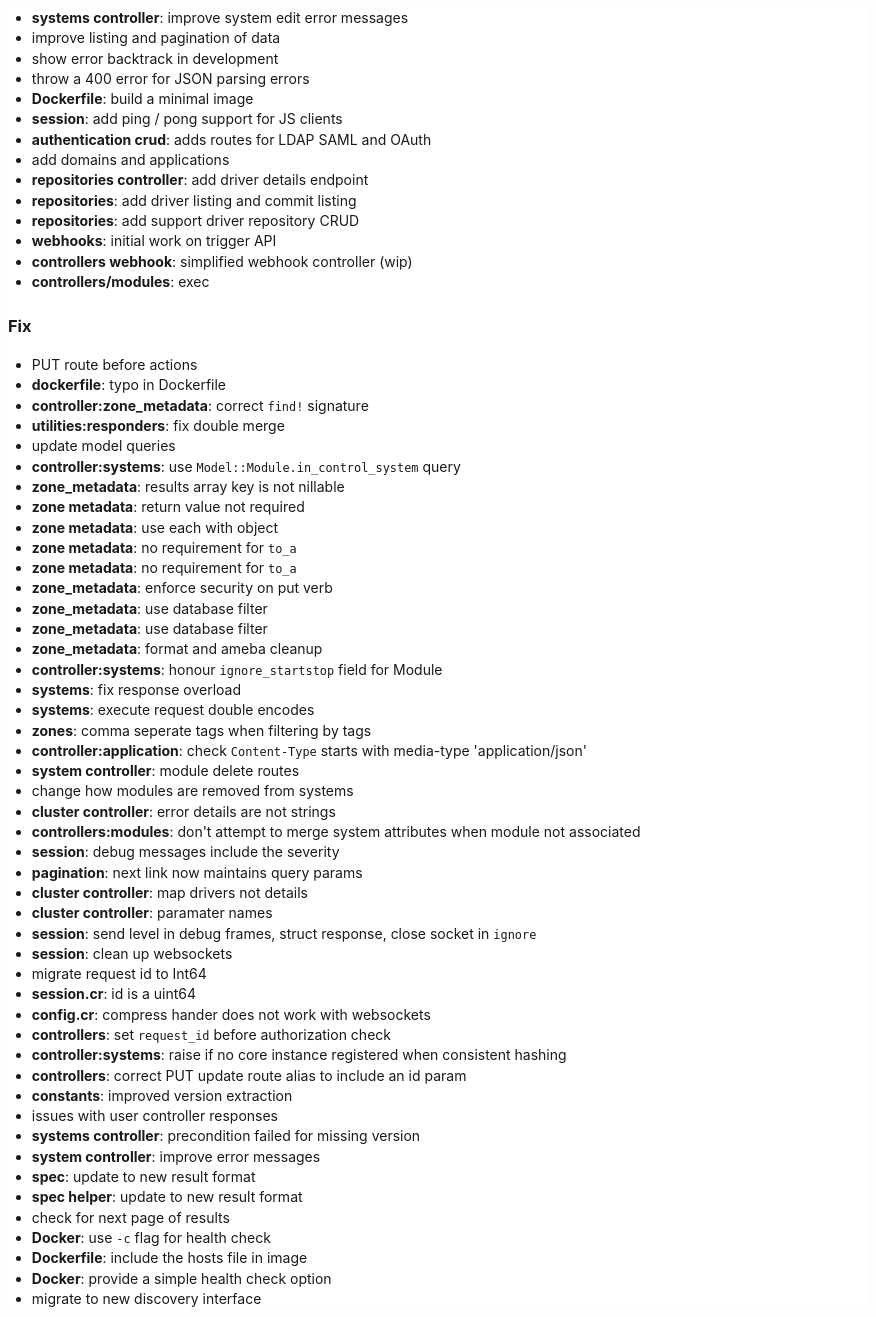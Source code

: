 - **systems controller**: improve system edit error messages
- improve listing and pagination of data
- show error backtrack in development
- throw a 400 error for JSON parsing errors
- **Dockerfile**: build a minimal image
- **session**: add ping / pong support for JS clients
- **authentication crud**: adds routes for LDAP SAML and OAuth
- add domains and applications
- **repositories controller**: add driver details endpoint
- **repositories**: add driver listing and commit listing
- **repositories**: add support driver repository CRUD
- **webhooks**: initial work on trigger API
- **controllers webhook**: simplified webhook controller (wip)
- **controllers/modules**: exec

### Fix

- PUT route before actions
- **dockerfile**: typo in Dockerfile
- **controller:zone_metadata**: correct `find!` signature
- **utilities:responders**: fix double merge
- update model queries
- **controller:systems**: use `Model::Module.in_control_system` query
- **zone_metadata**: results array key is not nillable
- **zone metadata**: return value not required
- **zone metadata**: use each with object
- **zone metadata**: no requirement for `to_a`
- **zone metadata**: no requirement for `to_a`
- **zone_metadata**: enforce security on put verb
- **zone_metadata**: use database filter
- **zone_metadata**: use database filter
- **zone_metadata**: format and ameba cleanup
- **controller:systems**: honour `ignore_startstop` field for Module
- **systems**: fix response overload
- **systems**: execute request double encodes
- **zones**: comma seperate tags when filtering by tags
- **controller:application**: check `Content-Type` starts with media-type 'application/json'
- **system controller**: module delete routes
- change how modules are removed from systems
- **cluster controller**: error details are not strings
- **controllers:modules**: don't attempt to merge system attributes when module not associated
- **session**: debug messages include the severity
- **pagination**: next link now maintains query params
- **cluster controller**: map drivers not details
- **cluster controller**: paramater names
- **session**: send level in debug frames, struct response, close socket in `ignore`
- **session**: clean up websockets
- migrate request id to Int64
- **session.cr**: id is a uint64
- **config.cr**: compress hander does not work with websockets
- **controllers**: set `request_id` before authorization check
- **controller:systems**: raise if no core instance registered when consistent hashing
- **controllers**: correct PUT update route alias to include an id param
- **constants**: improved version extraction
- issues with user controller responses
- **systems controller**: precondition failed for missing version
- **system controller**: improve error messages
- **spec**: update to new result format
- **spec helper**: update to new result format
- check for next page of results
- **Docker**: use `-c` flag for health check
- **Dockerfile**: include the hosts file in image
- **Docker**: provide a simple health check option
- migrate to new discovery interface